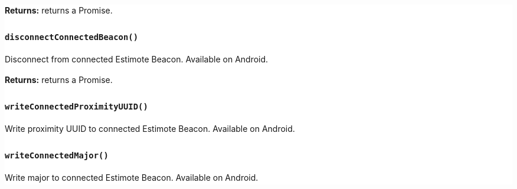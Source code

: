   </tbody>
</table>





<div class="return-value" markdown="1">
  <i class="icon ion-arrow-return-left"></i>
  <b>Returns:</b> 
 returns a Promise.


</div>



<div id="disconnectConnectedBeacon"></div>
<h3><code>disconnectConnectedBeacon()</code>
  
</h3>


Disconnect from connected Estimote Beacon. Available on Android.







<div class="return-value" markdown="1">
  <i class="icon ion-arrow-return-left"></i>
  <b>Returns:</b> 
 returns a Promise.


</div>



<div id="writeConnectedProximityUUID"></div>
<h3><code>writeConnectedProximityUUID()</code>
  
</h3>


Write proximity UUID to connected Estimote Beacon. Available on Android.









<div id="writeConnectedMajor"></div>
<h3><code>writeConnectedMajor()</code>
  
</h3>


Write major to connected Estimote Beacon. Available on Android.








